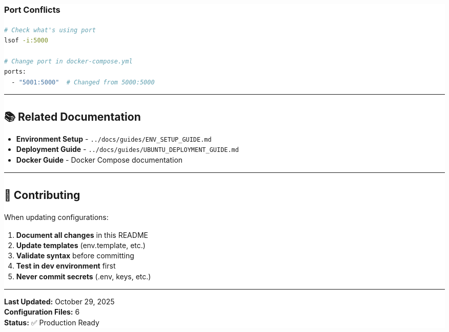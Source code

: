 ### Port Conflicts

```bash
# Check what's using port
lsof -i:5000

# Change port in docker-compose.yml
ports:
  - "5001:5000"  # Changed from 5000:5000
```

---

## 📚 Related Documentation

- **Environment Setup** - `../docs/guides/ENV_SETUP_GUIDE.md`
- **Deployment Guide** - `../docs/guides/UBUNTU_DEPLOYMENT_GUIDE.md`
- **Docker Guide** - Docker Compose documentation

---

## 🤝 Contributing

When updating configurations:

1. **Document all changes** in this README
2. **Update templates** (env.template, etc.)
3. **Validate syntax** before committing
4. **Test in dev environment** first
5. **Never commit secrets** (.env, keys, etc.)

---

**Last Updated:** October 29, 2025  
**Configuration Files:** 6  
**Status:** ✅ Production Ready

